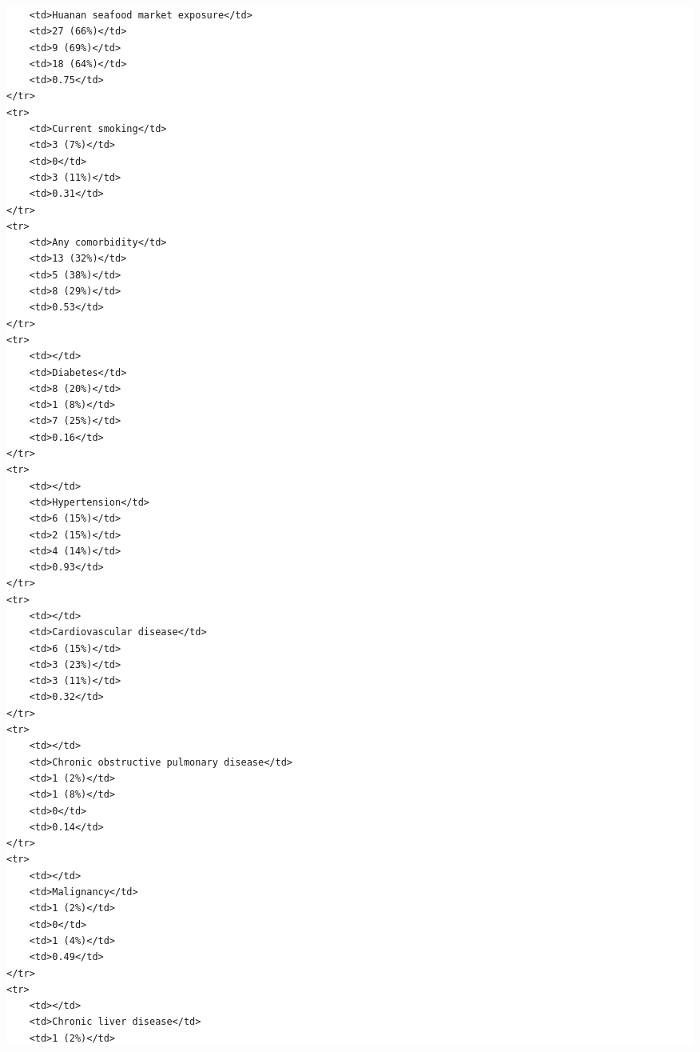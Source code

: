         <td>Huanan seafood market exposure</td>
        <td>27 (66%)</td>
        <td>9 (69%)</td>
        <td>18 (64%)</td>
        <td>0.75</td>
    </tr>
    <tr>
        <td>Current smoking</td>
        <td>3 (7%)</td>
        <td>0</td>
        <td>3 (11%)</td>
        <td>0.31</td>
    </tr>
    <tr>
        <td>Any comorbidity</td>
        <td>13 (32%)</td>
        <td>5 (38%)</td>
        <td>8 (29%)</td>
        <td>0.53</td>
    </tr>
    <tr>
        <td></td>
        <td>Diabetes</td>
        <td>8 (20%)</td>
        <td>1 (8%)</td>
        <td>7 (25%)</td>
        <td>0.16</td>
    </tr>
    <tr>
        <td></td>
        <td>Hypertension</td>
        <td>6 (15%)</td>
        <td>2 (15%)</td>
        <td>4 (14%)</td>
        <td>0.93</td>
    </tr>
    <tr>
        <td></td>
        <td>Cardiovascular disease</td>
        <td>6 (15%)</td>
        <td>3 (23%)</td>
        <td>3 (11%)</td>
        <td>0.32</td>
    </tr>
    <tr>
        <td></td>
        <td>Chronic obstructive pulmonary disease</td>
        <td>1 (2%)</td>
        <td>1 (8%)</td>
        <td>0</td>
        <td>0.14</td>
    </tr>
    <tr>
        <td></td>
        <td>Malignancy</td>
        <td>1 (2%)</td>
        <td>0</td>
        <td>1 (4%)</td>
        <td>0.49</td>
    </tr>
    <tr>
        <td></td>
        <td>Chronic liver disease</td>
        <td>1 (2%)</td>